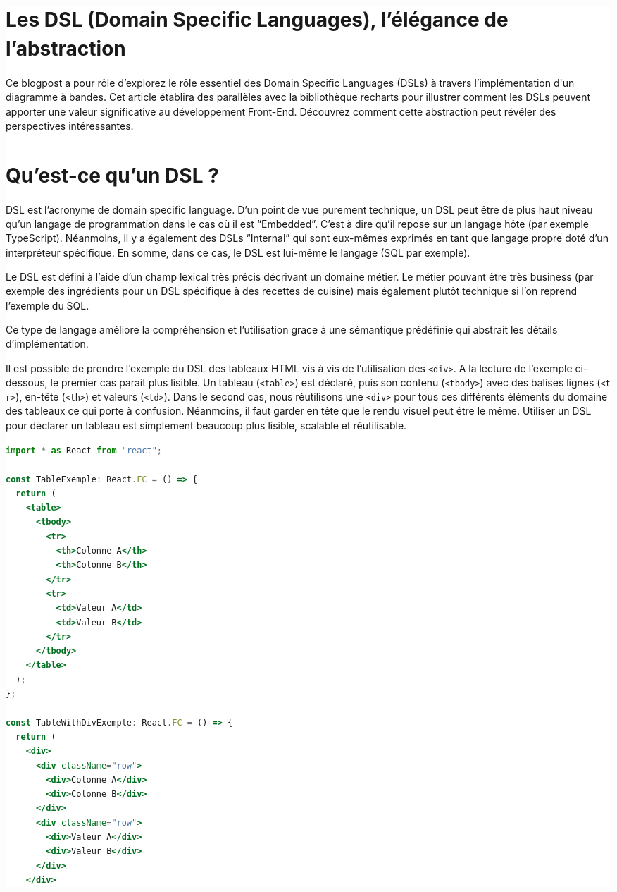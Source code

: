 # Les DSL (Domain Specific Languages), l’élégance de l’abstraction

Ce blogpost a pour rôle d’explorez le rôle essentiel des Domain Specific Languages (DSLs) à travers l’implémentation d'un diagramme à bandes. Cet article établira des parallèles avec la bibliothèque [recharts](https://recharts.org/) pour illustrer comment les DSLs peuvent apporter une valeur significative au développement Front-End. Découvrez comment cette abstraction peut révéler des perspectives intéressantes.

# Qu’est-ce qu’un DSL ?

DSL est l’acronyme de domain specific language. D’un point de vue purement technique, un DSL peut être de plus haut niveau qu’un langage de programmation dans le cas où il est “Embedded”. C’est à dire qu’il repose sur un langage hôte (par exemple TypeScript). Néanmoins, il y a également des DSLs “Internal” qui sont eux-mêmes exprimés en tant que langage propre doté d’un interpréteur spécifique. En somme, dans ce cas, le DSL est lui-même le langage (SQL par exemple).

Le DSL est défini à l’aide d’un champ lexical très précis décrivant un domaine métier. Le métier pouvant être très business (par exemple des ingrédients pour un DSL spécifique à des recettes de cuisine) mais également plutôt technique si l’on reprend l’exemple du SQL.

Ce type de langage améliore la compréhension et l’utilisation grace à une sémantique prédéfinie qui abstrait les détails d’implémentation. 

Il est possible de prendre l’exemple du DSL des tableaux HTML vis à vis de l’utilisation des `<div>`. A la lecture de l’exemple ci-dessous, le premier cas parait plus lisible. Un tableau (`<table>`) est déclaré, puis son contenu (`<tbody>`) avec des balises lignes (`<tr>`), en-tête (`<th>`) et valeurs (`<td>`). Dans le second cas, nous réutilisons une `<div>` pour tous ces différents éléments du domaine des tableaux ce qui porte à confusion. Néanmoins, il faut garder en tête que le rendu visuel peut être le même. Utiliser un DSL pour déclarer un tableau est simplement beaucoup plus lisible, scalable et réutilisable.

```jsx
import * as React from "react";

const TableExemple: React.FC = () => {
  return (
    <table>
      <tbody>
        <tr>
          <th>Colonne A</th>
          <th>Colonne B</th>
        </tr>
        <tr>
          <td>Valeur A</td>
          <td>Valeur B</td>
        </tr>
      </tbody>
    </table>
  );
};

const TableWithDivExemple: React.FC = () => {
  return (
    <div>
      <div className="row">
        <div>Colonne A</div>
        <div>Colonne B</div>
      </div>
      <div className="row">
        <div>Valeur A</div>
        <div>Valeur B</div>
      </div>
    </div>
```